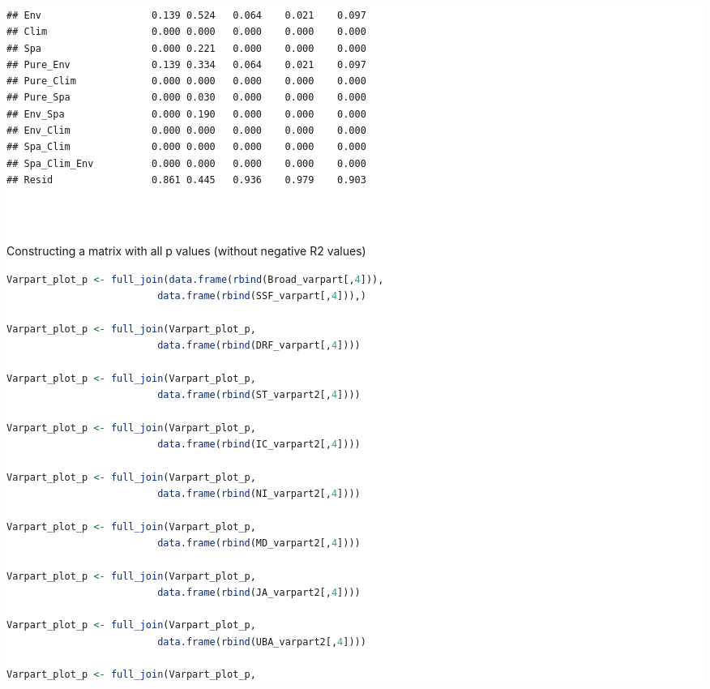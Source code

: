     ## Env                   0.139 0.524   0.064    0.021    0.097
    ## Clim                  0.000 0.000   0.000    0.000    0.000
    ## Spa                   0.000 0.221   0.000    0.000    0.000
    ## Pure_Env              0.139 0.334   0.064    0.021    0.097
    ## Pure_Clim             0.000 0.000   0.000    0.000    0.000
    ## Pure_Spa              0.000 0.030   0.000    0.000    0.000
    ## Env_Spa               0.000 0.190   0.000    0.000    0.000
    ## Env_Clim              0.000 0.000   0.000    0.000    0.000
    ## Spa_Clim              0.000 0.000   0.000    0.000    0.000
    ## Spa_Clim_Env          0.000 0.000   0.000    0.000    0.000
    ## Resid                 0.861 0.445   0.936    0.979    0.903

     
   

Constructing a matrix with all p values (without negative R2 values)

``` r
Varpart_plot_p <- full_join(data.frame(rbind(Broad_varpart[,4])),
                          data.frame(rbind(SSF_varpart[,4])),)

Varpart_plot_p <- full_join(Varpart_plot_p,
                          data.frame(rbind(DRF_varpart[,4])))

Varpart_plot_p <- full_join(Varpart_plot_p,
                          data.frame(rbind(ST_varpart2[,4])))

Varpart_plot_p <- full_join(Varpart_plot_p,
                          data.frame(rbind(IC_varpart2[,4])))

Varpart_plot_p <- full_join(Varpart_plot_p,
                          data.frame(rbind(NI_varpart2[,4])))

Varpart_plot_p <- full_join(Varpart_plot_p,
                          data.frame(rbind(MD_varpart2[,4])))

Varpart_plot_p <- full_join(Varpart_plot_p,
                          data.frame(rbind(JA_varpart2[,4])))
                          
Varpart_plot_p <- full_join(Varpart_plot_p,
                          data.frame(rbind(UBA_varpart2[,4])))

Varpart_plot_p <- full_join(Varpart_plot_p,
```